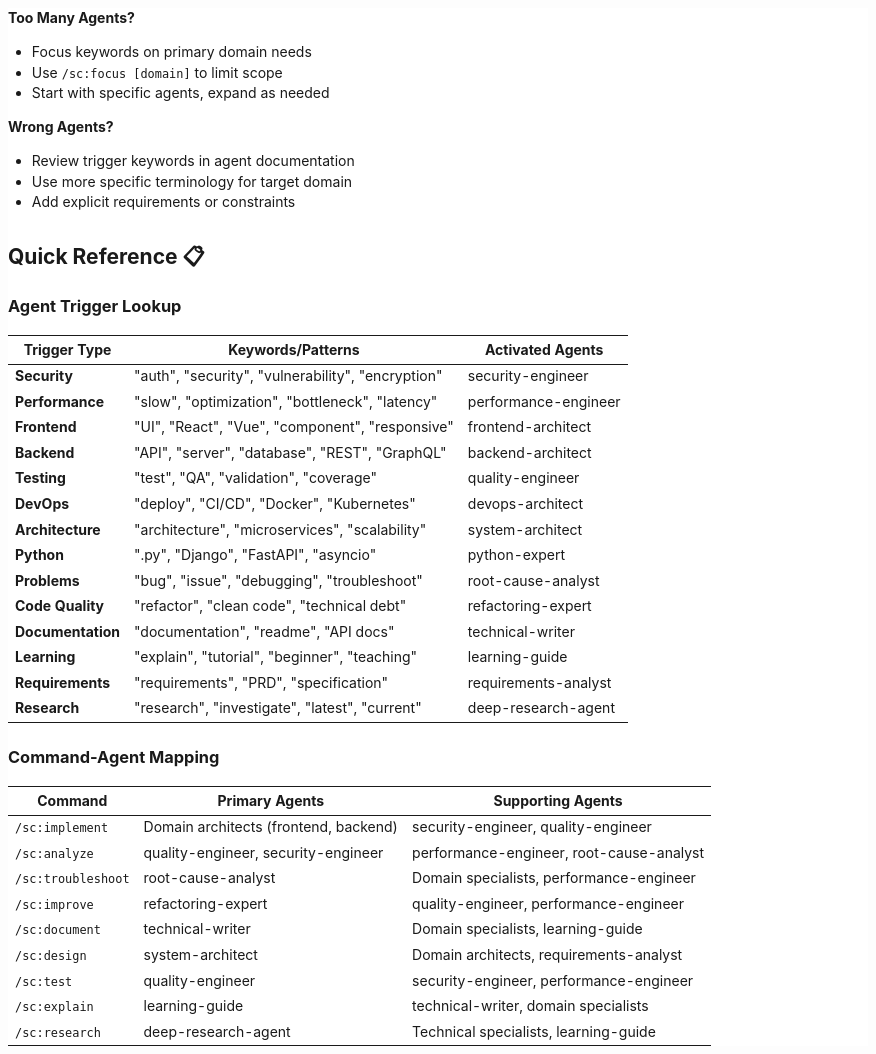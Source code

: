 **Too Many Agents?**
- Focus keywords on primary domain needs
- Use `/sc:focus [domain]` to limit scope
- Start with specific agents, expand as needed

**Wrong Agents?**
- Review trigger keywords in agent documentation
- Use more specific terminology for target domain
- Add explicit requirements or constraints

## Quick Reference 📋

### Agent Trigger Lookup

| Trigger Type | Keywords/Patterns | Activated Agents |
|-------------|-------------------|------------------|
| **Security** | "auth", "security", "vulnerability", "encryption" | security-engineer |
| **Performance** | "slow", "optimization", "bottleneck", "latency" | performance-engineer |
| **Frontend** | "UI", "React", "Vue", "component", "responsive" | frontend-architect |
| **Backend** | "API", "server", "database", "REST", "GraphQL" | backend-architect |
| **Testing** | "test", "QA", "validation", "coverage" | quality-engineer |
| **DevOps** | "deploy", "CI/CD", "Docker", "Kubernetes" | devops-architect |
| **Architecture** | "architecture", "microservices", "scalability" | system-architect |
| **Python** | ".py", "Django", "FastAPI", "asyncio" | python-expert |
| **Problems** | "bug", "issue", "debugging", "troubleshoot" | root-cause-analyst |
| **Code Quality** | "refactor", "clean code", "technical debt" | refactoring-expert |
| **Documentation** | "documentation", "readme", "API docs" | technical-writer |
| **Learning** | "explain", "tutorial", "beginner", "teaching" | learning-guide |
| **Requirements** | "requirements", "PRD", "specification" | requirements-analyst |
| **Research** | "research", "investigate", "latest", "current" | deep-research-agent |

### Command-Agent Mapping

| Command | Primary Agents | Supporting Agents |
|---------|----------------|-------------------|
| `/sc:implement` | Domain architects (frontend, backend) | security-engineer, quality-engineer |
| `/sc:analyze` | quality-engineer, security-engineer | performance-engineer, root-cause-analyst |
| `/sc:troubleshoot` | root-cause-analyst | Domain specialists, performance-engineer |
| `/sc:improve` | refactoring-expert | quality-engineer, performance-engineer |
| `/sc:document` | technical-writer | Domain specialists, learning-guide |
| `/sc:design` | system-architect | Domain architects, requirements-analyst |
| `/sc:test` | quality-engineer | security-engineer, performance-engineer |
| `/sc:explain` | learning-guide | technical-writer, domain specialists |
| `/sc:research` | deep-research-agent | Technical specialists, learning-guide |
